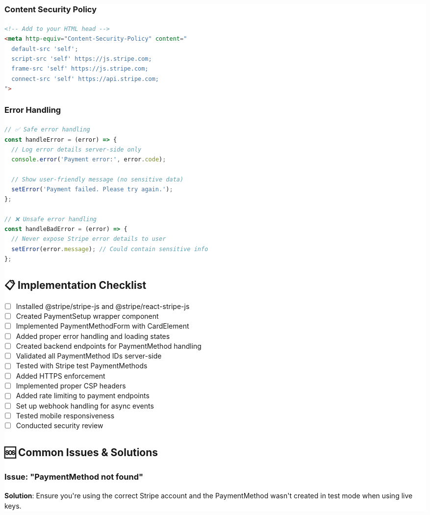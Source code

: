 ### Content Security Policy

```html
<!-- Add to your HTML head -->
<meta http-equiv="Content-Security-Policy" content="
  default-src 'self';
  script-src 'self' https://js.stripe.com;
  frame-src 'self' https://js.stripe.com;
  connect-src 'self' https://api.stripe.com;
">
```

### Error Handling

```javascript
// ✅ Safe error handling
const handleError = (error) => {
  // Log error details server-side only
  console.error('Payment error:', error.code);
  
  // Show user-friendly message (no sensitive data)
  setError('Payment failed. Please try again.');
};

// ❌ Unsafe error handling
const handleBadError = (error) => {
  // Never expose Stripe error details to user
  setError(error.message); // Could contain sensitive info
};
```

## 📋 Implementation Checklist

- [ ] Installed @stripe/stripe-js and @stripe/react-stripe-js
- [ ] Created PaymentSetup wrapper component
- [ ] Implemented PaymentMethodForm with CardElement
- [ ] Added proper error handling and loading states
- [ ] Created backend endpoints for PaymentMethod handling
- [ ] Validated all PaymentMethod IDs server-side
- [ ] Tested with Stripe test PaymentMethods
- [ ] Added HTTPS enforcement
- [ ] Implemented proper CSP headers
- [ ] Added rate limiting to payment endpoints
- [ ] Set up webhook handling for async events
- [ ] Tested mobile responsiveness
- [ ] Conducted security review

## 🆘 Common Issues & Solutions

### Issue: "PaymentMethod not found"
**Solution**: Ensure you're using the correct Stripe account and the PaymentMethod wasn't created in test mode when using live keys.
